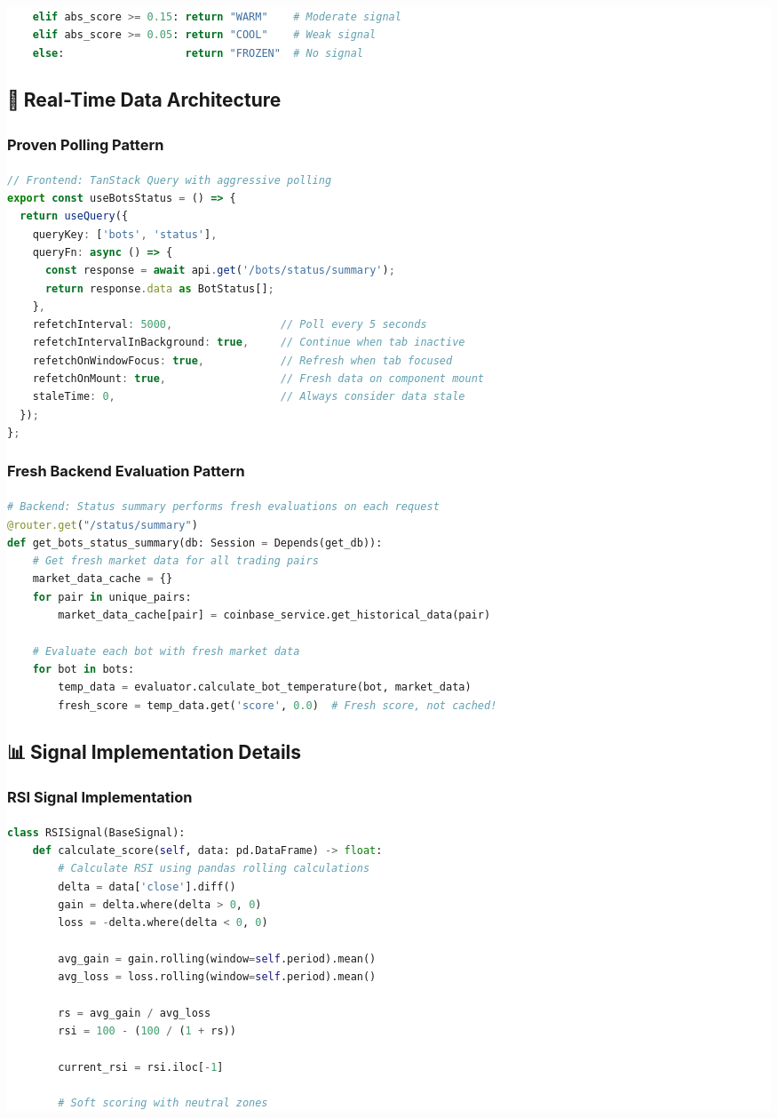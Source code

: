 ```python
    elif abs_score >= 0.15: return "WARM"    # Moderate signal  
    elif abs_score >= 0.05: return "COOL"    # Weak signal
    else:                   return "FROZEN"  # No signal
```

## 🔄 **Real-Time Data Architecture**

### **Proven Polling Pattern**
```typescript
// Frontend: TanStack Query with aggressive polling
export const useBotsStatus = () => {
  return useQuery({
    queryKey: ['bots', 'status'],
    queryFn: async () => {
      const response = await api.get('/bots/status/summary');
      return response.data as BotStatus[];
    },
    refetchInterval: 5000,                 // Poll every 5 seconds
    refetchIntervalInBackground: true,     // Continue when tab inactive
    refetchOnWindowFocus: true,            // Refresh when tab focused
    refetchOnMount: true,                  // Fresh data on component mount
    staleTime: 0,                          // Always consider data stale
  });
};
```

### **Fresh Backend Evaluation Pattern**
```python
# Backend: Status summary performs fresh evaluations on each request
@router.get("/status/summary")
def get_bots_status_summary(db: Session = Depends(get_db)):
    # Get fresh market data for all trading pairs
    market_data_cache = {}
    for pair in unique_pairs:
        market_data_cache[pair] = coinbase_service.get_historical_data(pair)
    
    # Evaluate each bot with fresh market data
    for bot in bots:
        temp_data = evaluator.calculate_bot_temperature(bot, market_data)
        fresh_score = temp_data.get('score', 0.0)  # Fresh score, not cached!
```

## 📊 **Signal Implementation Details**

### **RSI Signal Implementation**
```python
class RSISignal(BaseSignal):
    def calculate_score(self, data: pd.DataFrame) -> float:
        # Calculate RSI using pandas rolling calculations
        delta = data['close'].diff()
        gain = delta.where(delta > 0, 0)
        loss = -delta.where(delta < 0, 0)
        
        avg_gain = gain.rolling(window=self.period).mean()
        avg_loss = loss.rolling(window=self.period).mean()
        
        rs = avg_gain / avg_loss
        rsi = 100 - (100 / (1 + rs))
        
        current_rsi = rsi.iloc[-1]
        
        # Soft scoring with neutral zones
```
